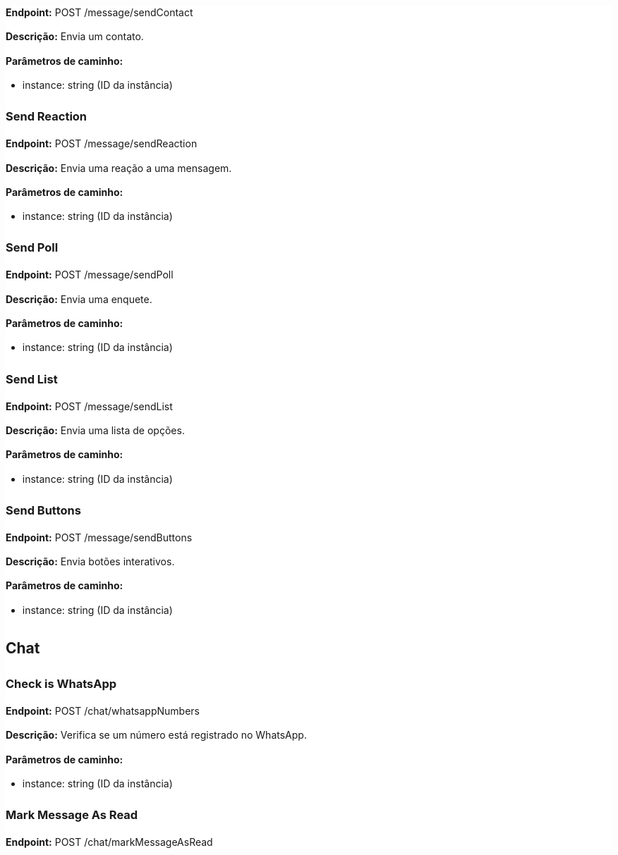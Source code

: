 **Endpoint:** POST /message/sendContact

**Descrição:** Envia um contato.

**Parâmetros de caminho:**
- instance: string (ID da instância)

### Send Reaction

**Endpoint:** POST /message/sendReaction

**Descrição:** Envia uma reação a uma mensagem.

**Parâmetros de caminho:**
- instance: string (ID da instância)

### Send Poll

**Endpoint:** POST /message/sendPoll

**Descrição:** Envia uma enquete.

**Parâmetros de caminho:**
- instance: string (ID da instância)

### Send List

**Endpoint:** POST /message/sendList

**Descrição:** Envia uma lista de opções.

**Parâmetros de caminho:**
- instance: string (ID da instância)

### Send Buttons

**Endpoint:** POST /message/sendButtons

**Descrição:** Envia botões interativos.

**Parâmetros de caminho:**
- instance: string (ID da instância)

## Chat

### Check is WhatsApp

**Endpoint:** POST /chat/whatsappNumbers

**Descrição:** Verifica se um número está registrado no WhatsApp.

**Parâmetros de caminho:**
- instance: string (ID da instância)

### Mark Message As Read

**Endpoint:** POST /chat/markMessageAsRead
